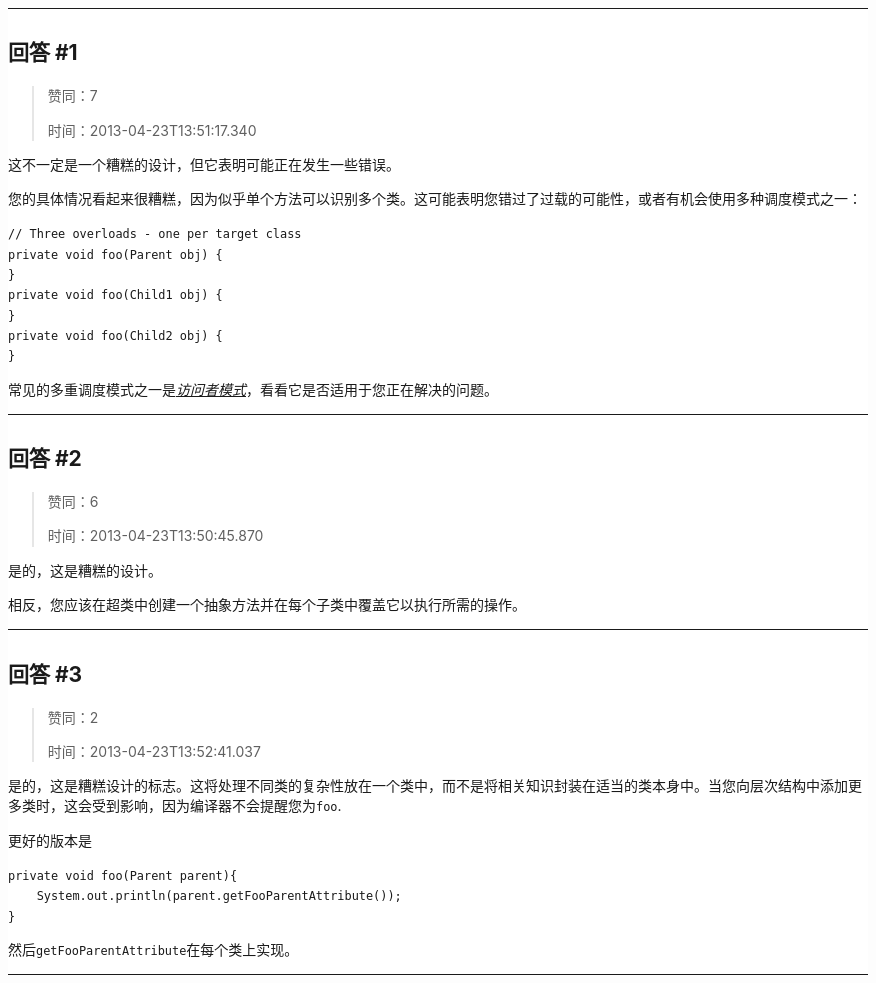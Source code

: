 * * *

## 回答 #1

> 赞同：7
> 
> 时间：2013-04-23T13:51:17.340

这不一定是一个糟糕的设计，但它表明可能正在发生一些错误。

您的具体情况看起来很糟糕，因为似乎单个方法可以识别多个类。这可能表明您错过了过载的可能性，或者有机会使用多种调度模式之一：

```
// Three overloads - one per target class
private void foo(Parent obj) {
}
private void foo(Child1 obj) {
}
private void foo(Child2 obj) {
} 
```

常见的多重调度模式之一是[*访问者模式*](http://en.wikipedia.org/wiki/Visitor_pattern)，看看它是否适用于您正在解决的问题。

* * *

## 回答 #2

> 赞同：6
> 
> 时间：2013-04-23T13:50:45.870

是的，这是糟糕的设计。

相反，您应该在超类中创建一个抽象方法并在每个子类中覆盖它以执行所需的操作。

* * *

## 回答 #3

> 赞同：2
> 
> 时间：2013-04-23T13:52:41.037

是的，这是糟糕设计的标志。这将处理不同类的复杂性放在一个类中，而不是将相关知识封装在适当的类本身中。当您向层次结构中添加更多类时，这会受到影响，因为编译器不会提醒您为`foo`.

更好的版本是

```
private void foo(Parent parent){
    System.out.println(parent.getFooParentAttribute());
} 
```

然后`getFooParentAttribute`在每个类上实现。

* * *
